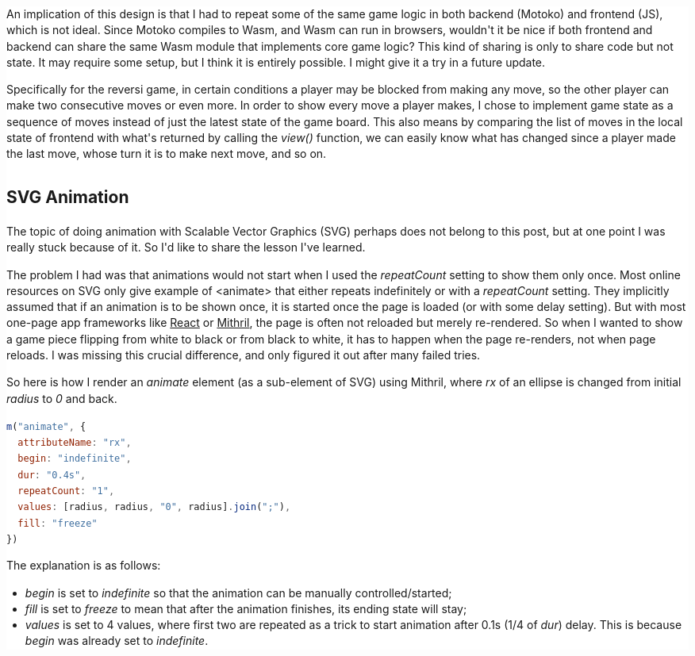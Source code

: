An implication of this design is that I had to repeat some of the same game logic in both backend (Motoko) and frontend (JS), which is not ideal.
Since Motoko compiles to Wasm, and Wasm can run in browsers, wouldn't it be nice if both frontend and backend can share the same Wasm module that implements core game logic?
This kind of sharing is only to share code but not state.
It may require some setup, but I think it is entirely possible.
I might give it a try in a future update.

Specifically for the reversi game, in certain conditions a player may be blocked from making any move, so the other player can make two consecutive moves or even more. 
In order to show every move a player makes, I chose to implement game state as a sequence of moves instead of just the latest state of the game board.
This also means by comparing the list of moves in the local state of frontend with what's returned by calling the *view()* function, we can easily know what has changed since a player made the last move, whose turn it is to make next move, and so on.

## SVG Animation 

The topic of doing animation with Scalable Vector Graphics (SVG) perhaps does not belong to this post, but at one point I was really stuck because of it.
So I'd like to share the lesson I've learned.

The problem I had was that animations would not start when I used the *repeatCount* setting to show them only once.
Most online resources on SVG only give example of \<animate\> that either repeats indefinitely or with a *repeatCount* setting.
They implicitly assumed that if an animation is to be shown once, it is started once the page is loaded (or with some delay setting).
But with most one-page app frameworks like [React] or [Mithril], the page is often not reloaded but merely re-rendered.
So when I wanted to show a game piece flipping from white to black or from black to white, it has to happen when the page re-renders, not when page reloads.
I was missing this crucial difference, and only figured it out after many failed tries.

So here is how I render an *animate* element (as a sub-element of SVG) using Mithril, where *rx* of an ellipse is changed from initial *radius* to *0* and back.

```javascript
m("animate", {
  attributeName: "rx",
  begin: "indefinite",
  dur: "0.4s",
  repeatCount: "1",
  values: [radius, radius, "0", radius].join(";"),
  fill: "freeze"
})
```

The explanation is as follows:

- *begin* is set to *indefinite* so that the animation can be manually controlled/started;
- *fill* is set to *freeze* to mean that after the animation finishes, its ending state will stay;
- *values* is set to 4 values, where first two are repeated as a trick to start animation after 0.1s (1/4 of *dur*) delay. This is because *begin* was already set to *indefinite*.


[Internet Computer]: https://dfinity.org
[DFINITY]: https://dfinity.org
[Parse]: https://en.wikipedia.org/wiki/Parse_(platform)
[Canister]: https://sdk.dfinity.org/docs/developers-guide/working-with-canisters.html
[Orthogonal Persistence]: https://sdk.dfinity.org/docs/language-guide/motoko.html#_orthogonal_persistence
[Actor model]: https://en.wikipedia.org/wiki/Actor_model
[docker container]: https://en.wikipedia.org/wiki/Docker_(software)
[DFINITY SDK]: https://sdk.dfinity.org/docs/index.html
[Motoko]: https://sdk.dfinity.org/docs/language-guide/motoko.html
[Wasm]: https://webassembly.org
[NVRam]: https://en.m.wikipedia.org/wiki/Non-volatile_random-access_memory
[Akka]: https:;/akka.io
[Actix]: https://actix.rs
[Erlang]: https://www.erlang.org
[Pony]: https://www.ponylang.io
[React]: https://reactjs.org
[AngularJS]: https://angularjs.org
[Vue.js]: https://vuejs.org
[Mithril]: https://mithril.js.org
[Webpack]: https://webpack.js.org
[Candid]: https://github.com/dfinity/candid
[Candid Spec]: https://github.com/dfinity/candid/blob/master/IDL.md
[bignumber.js]: https://github.com/MikeMcl/bignumber.js
[Tungsten network]: https://dfinity.org/tungsten
[reversi]: https://en.wikipedia.org/wiki/Reversi